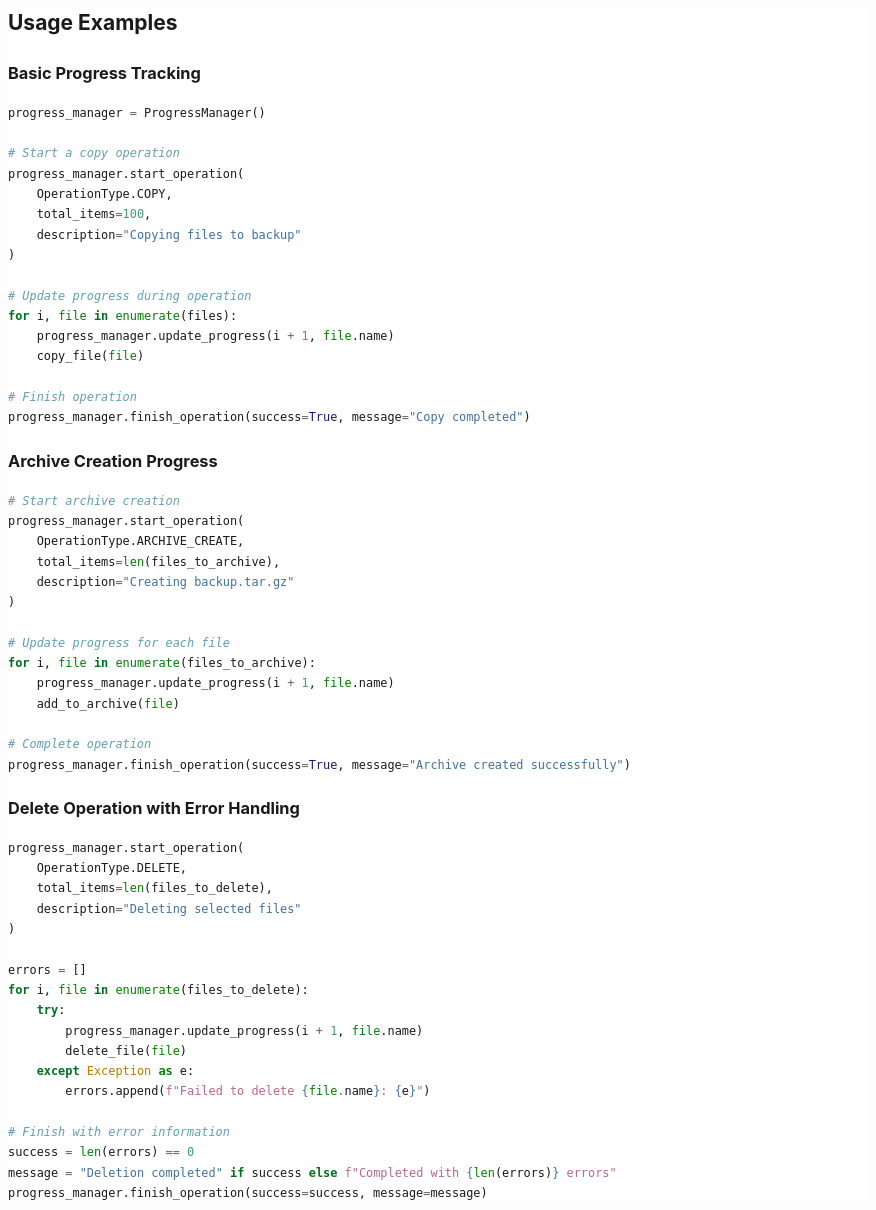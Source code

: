 ## Usage Examples

### Basic Progress Tracking
```python
progress_manager = ProgressManager()

# Start a copy operation
progress_manager.start_operation(
    OperationType.COPY, 
    total_items=100, 
    description="Copying files to backup"
)

# Update progress during operation
for i, file in enumerate(files):
    progress_manager.update_progress(i + 1, file.name)
    copy_file(file)

# Finish operation
progress_manager.finish_operation(success=True, message="Copy completed")
```

### Archive Creation Progress
```python
# Start archive creation
progress_manager.start_operation(
    OperationType.ARCHIVE_CREATE,
    total_items=len(files_to_archive),
    description="Creating backup.tar.gz"
)

# Update progress for each file
for i, file in enumerate(files_to_archive):
    progress_manager.update_progress(i + 1, file.name)
    add_to_archive(file)

# Complete operation
progress_manager.finish_operation(success=True, message="Archive created successfully")
```

### Delete Operation with Error Handling
```python
progress_manager.start_operation(
    OperationType.DELETE,
    total_items=len(files_to_delete),
    description="Deleting selected files"
)

errors = []
for i, file in enumerate(files_to_delete):
    try:
        progress_manager.update_progress(i + 1, file.name)
        delete_file(file)
    except Exception as e:
        errors.append(f"Failed to delete {file.name}: {e}")

# Finish with error information
success = len(errors) == 0
message = "Deletion completed" if success else f"Completed with {len(errors)} errors"
progress_manager.finish_operation(success=success, message=message)
```
